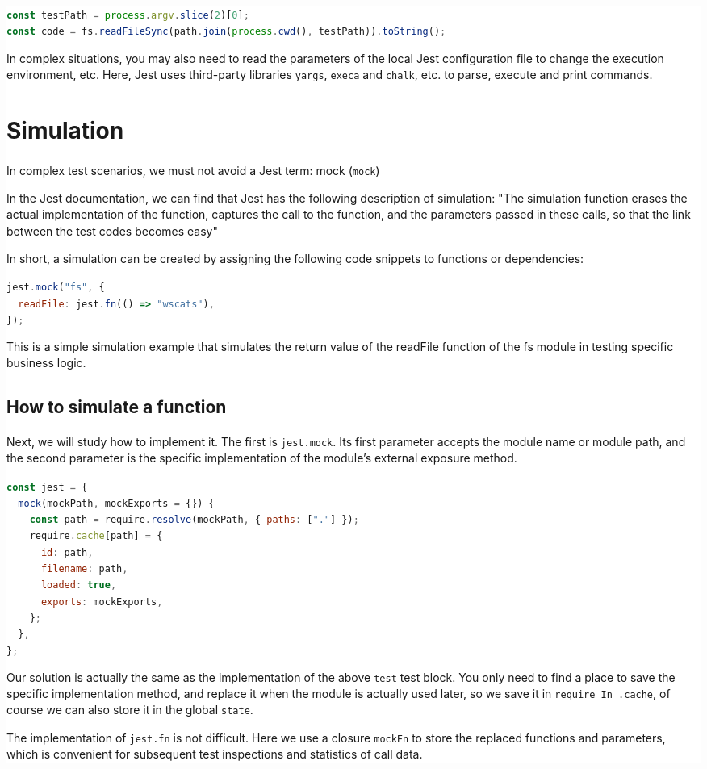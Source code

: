 ```js
const testPath = process.argv.slice(2)[0];
const code = fs.readFileSync(path.join(process.cwd(), testPath)).toString();
```

In complex situations, you may also need to read the parameters of the local Jest configuration file to change the execution environment, etc. Here, Jest uses third-party libraries `yargs`, `execa` and `chalk`, etc. to parse, execute and print commands.

# Simulation

In complex test scenarios, we must not avoid a Jest term: mock (`mock`)

In the Jest documentation, we can find that Jest has the following description of simulation: "The simulation function erases the actual implementation of the function, captures the call to the function, and the parameters passed in these calls, so that the link between the test codes becomes easy"

In short, a simulation can be created by assigning the following code snippets to functions or dependencies:

```js
jest.mock("fs", {
  readFile: jest.fn(() => "wscats"),
});
```

This is a simple simulation example that simulates the return value of the readFile function of the fs module in testing specific business logic.

## How to simulate a function

Next, we will study how to implement it. The first is `jest.mock`. Its first parameter accepts the module name or module path, and the second parameter is the specific implementation of the module’s external exposure method.

```js
const jest = {
  mock(mockPath, mockExports = {}) {
    const path = require.resolve(mockPath, { paths: ["."] });
    require.cache[path] = {
      id: path,
      filename: path,
      loaded: true,
      exports: mockExports,
    };
  },
};
```

Our solution is actually the same as the implementation of the above `test` test block. You only need to find a place to save the specific implementation method, and replace it when the module is actually used later, so we save it in `require In .cache`, of course we can also store it in the global `state`.

The implementation of `jest.fn` is not difficult. Here we use a closure `mockFn` to store the replaced functions and parameters, which is convenient for subsequent test inspections and statistics of call data.
